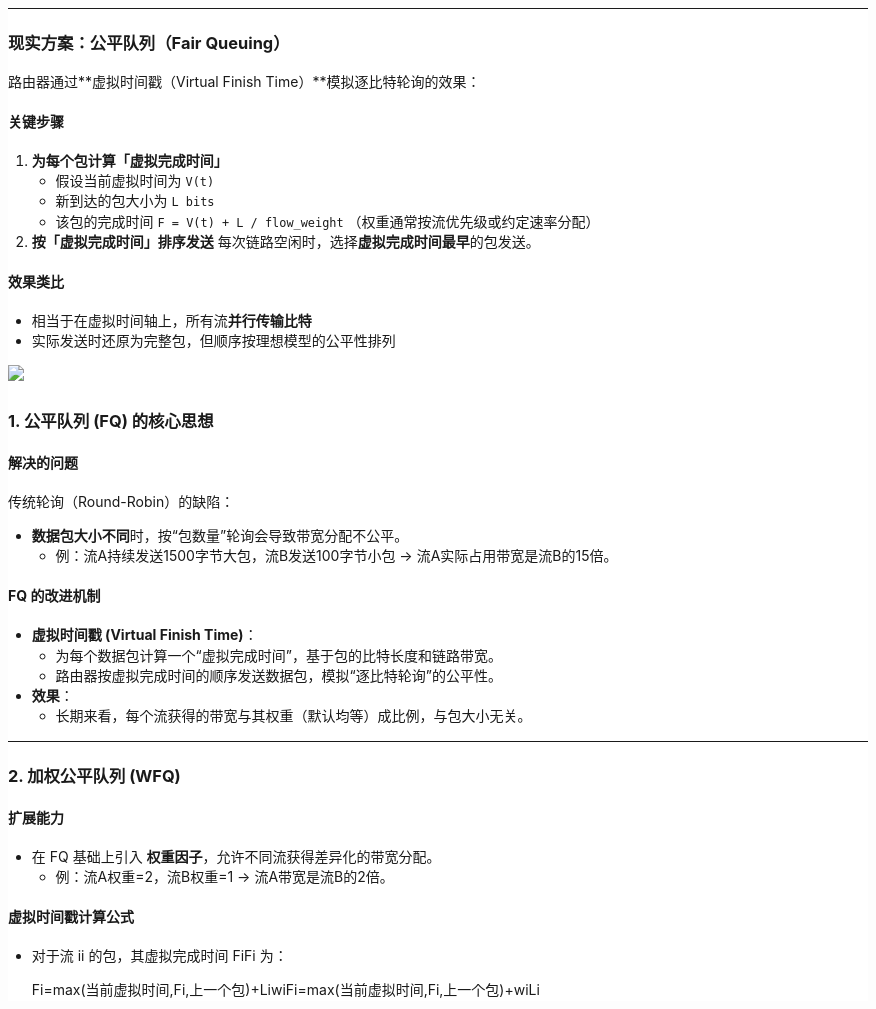 ------

### 现实方案：公平队列（Fair Queuing）

路由器通过**虚拟时间戳（Virtual Finish Time）**模拟逐比特轮询的效果：

#### 关键步骤

1. **为每个包计算「虚拟完成时间」**
   - 假设当前虚拟时间为 `V(t)`
   - 新到达的包大小为 `L bits`
   - 该包的完成时间 `F = V(t) + L / flow_weight`
     （权重通常按流优先级或约定速率分配）
2. **按「虚拟完成时间」排序发送**
   每次链路空闲时，选择**虚拟完成时间最早**的包发送。

#### 效果类比

- 相当于在虚拟时间轴上，所有流**并行传输比特**
- 实际发送时还原为完整包，但顺序按理想模型的公平性排列

![](/home/guan/Desktop/计算机网络/Images/4.4/1a87e733-0a78-4297-be14-a877a53c5630.png)

### **1. 公平队列 (FQ) 的核心思想**

#### **解决的问题**

传统轮询（Round-Robin）的缺陷：

- **数据包大小不同**时，按“包数量”轮询会导致带宽分配不公平。
  - 例：流A持续发送1500字节大包，流B发送100字节小包 → 流A实际占用带宽是流B的15倍。

#### **FQ 的改进机制**

- **虚拟时间戳 (Virtual Finish Time)**：
  - 为每个数据包计算一个“虚拟完成时间”，基于包的比特长度和链路带宽。
  - 路由器按虚拟完成时间的顺序发送数据包，模拟“逐比特轮询”的公平性。
- **效果**：
  - 长期来看，每个流获得的带宽与其权重（默认均等）成比例，与包大小无关。

------

### **2. 加权公平队列 (WFQ)**

#### **扩展能力**

- 在 FQ 基础上引入 **权重因子**，允许不同流获得差异化的带宽分配。
  - 例：流A权重=2，流B权重=1 → 流A带宽是流B的2倍。

#### **虚拟时间戳计算公式**

- 对于流 ii 的包，其虚拟完成时间 FiFi 为：

  Fi=max⁡(当前虚拟时间,Fi,上一个包)+LiwiFi=max(当前虚拟时间,Fi,上一个包)+wiLi
